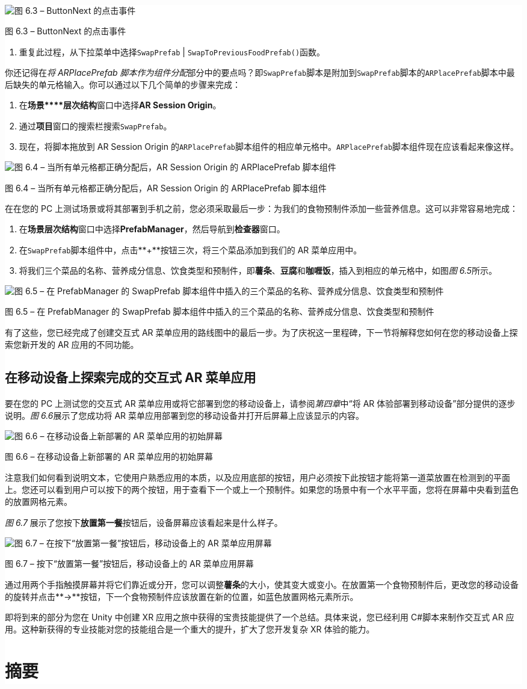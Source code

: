 ![图 6.3 – ButtonNext 的点击事件](img/B20869_06_03.jpg)

图 6.3 – ButtonNext 的点击事件

1.  重复此过程，从下拉菜单中选择`SwapPrefab` | `SwapToPreviousFoodPrefab()`函数。

你还记得在*将 ARPlacePrefab 脚本作为组件分配*部分中的要点吗？即`SwapPrefab`脚本是附加到`SwapPrefab`脚本的`ARPlacePrefab`脚本中最后缺失的单元格输入。你可以通过以下几个简单的步骤来完成：

1.  在**场景****层次结构**窗口中选择**AR Session Origin**。

1.  通过**项目**窗口的搜索栏搜索`SwapPrefab`。

1.  现在，将脚本拖放到 AR Session Origin 的`ARPlacePrefab`脚本组件的相应单元格中。`ARPlacePrefab`脚本组件现在应该看起来像这样。

![图 6.4 – 当所有单元格都正确分配后，AR Session Origin 的 ARPlacePrefab 脚本组件](img/B20869_06_04.jpg)

图 6.4 – 当所有单元格都正确分配后，AR Session Origin 的 ARPlacePrefab 脚本组件

在在您的 PC 上测试场景或将其部署到手机之前，您必须采取最后一步：为我们的食物预制件添加一些营养信息。这可以非常容易地完成：

1.  在**场景层次结构**窗口中选择**PrefabManager**，然后导航到**检查器**窗口。

1.  在`SwapPrefab`脚本组件中，点击**+**按钮三次，将三个菜品添加到我们的 AR 菜单应用中。

1.  将我们三个菜品的名称、营养成分信息、饮食类型和预制件，即**薯条**、**豆腐**和**咖喱饭**，插入到相应的单元格中，如图*图 6.5*所示。

![图 6.5 – 在 PrefabManager 的 SwapPrefab 脚本组件中插入的三个菜品的名称、营养成分信息、饮食类型和预制件](img/B20869_06_05.jpg)

图 6.5 – 在 PrefabManager 的 SwapPrefab 脚本组件中插入的三个菜品的名称、营养成分信息、饮食类型和预制件

有了这些，您已经完成了创建交互式 AR 菜单应用的路线图中的最后一步。为了庆祝这一里程碑，下一节将解释您如何在您的移动设备上探索您新开发的 AR 应用的不同功能。

## 在移动设备上探索完成的交互式 AR 菜单应用

要在您的 PC 上测试您的交互式 AR 菜单应用或将它部署到您的移动设备上，请参阅*第四章*中“将 AR 体验部署到移动设备”部分提供的逐步说明。*图 6.6*展示了您成功将 AR 菜单应用部署到您的移动设备并打开后屏幕上应该显示的内容。

![图 6.6 – 在移动设备上新部署的 AR 菜单应用的初始屏幕](img/B20869_06_06.jpg)

图 6.6 – 在移动设备上新部署的 AR 菜单应用的初始屏幕

注意我们如何看到说明文本，它使用户熟悉应用的本质，以及应用底部的按钮，用户必须按下此按钮才能将第一道菜放置在检测到的平面上。您还可以看到用户可以按下的两个按钮，用于查看下一个或上一个预制件。如果您的场景中有一个水平平面，您将在屏幕中央看到蓝色的放置网格元素。

*图 6.7* 展示了您按下**放置第一餐**按钮后，设备屏幕应该看起来是什么样子。

![图 6.7 – 在按下“放置第一餐”按钮后，移动设备上的 AR 菜单应用屏幕](img/B20869_06_07.jpg)

图 6.7 – 按下“放置第一餐”按钮后，移动设备上的 AR 菜单应用屏幕

通过用两个手指触摸屏幕并将它们靠近或分开，您可以调整**薯条**的大小，使其变大或变小。在放置第一个食物预制件后，更改您的移动设备的旋转并点击**->**按钮，下一个食物预制件应该放置在新的位置，如蓝色放置网格元素所示。

即将到来的部分为您在 Unity 中创建 XR 应用之旅中获得的宝贵技能提供了一个总结。具体来说，您已经利用 C#脚本来制作交互式 AR 应用。这种新获得的专业技能对您的技能组合是一个重大的提升，扩大了您开发复杂 XR 体验的能力。

# 摘要
